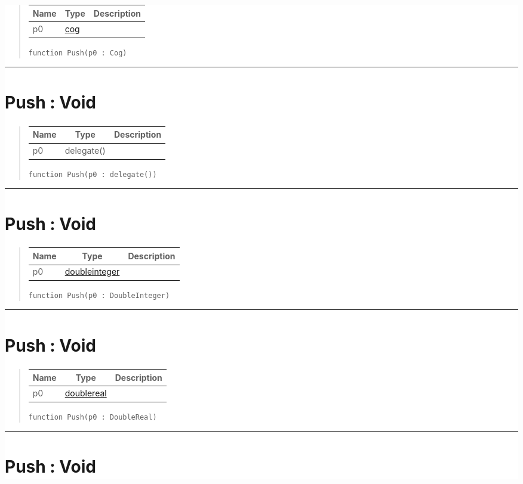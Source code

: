 > 
> |Name|Type|Description|
> |---|---|---|
> |p0|[cog](https://plasmaengine.github.io/PlasmaDocs/Plasma1/C++/code_reference/class_reference/cog.markdown)| |
> ``` lang=cpp, name=Lightning
> function Push(p0 : Cog)
> ``` 


---  
 #  Push : Void

> 
> |Name|Type|Description|
> |---|---|---|
> |p0|delegate()| |
> ``` lang=cpp, name=Lightning
> function Push(p0 : delegate())
> ``` 


---  
 #  Push : Void

> 
> |Name|Type|Description|
> |---|---|---|
> |p0|[doubleinteger](https://plasmaengine.github.io/PlasmaDocs/Plasma1/C++/code_reference/lightning_base_types/doubleinteger.markdown)| |
> ``` lang=cpp, name=Lightning
> function Push(p0 : DoubleInteger)
> ``` 


---  
 #  Push : Void

> 
> |Name|Type|Description|
> |---|---|---|
> |p0|[doublereal](https://plasmaengine.github.io/PlasmaDocs/Plasma1/C++/code_reference/lightning_base_types/doublereal.markdown)| |
> ``` lang=cpp, name=Lightning
> function Push(p0 : DoubleReal)
> ``` 


---  
 #  Push : Void

